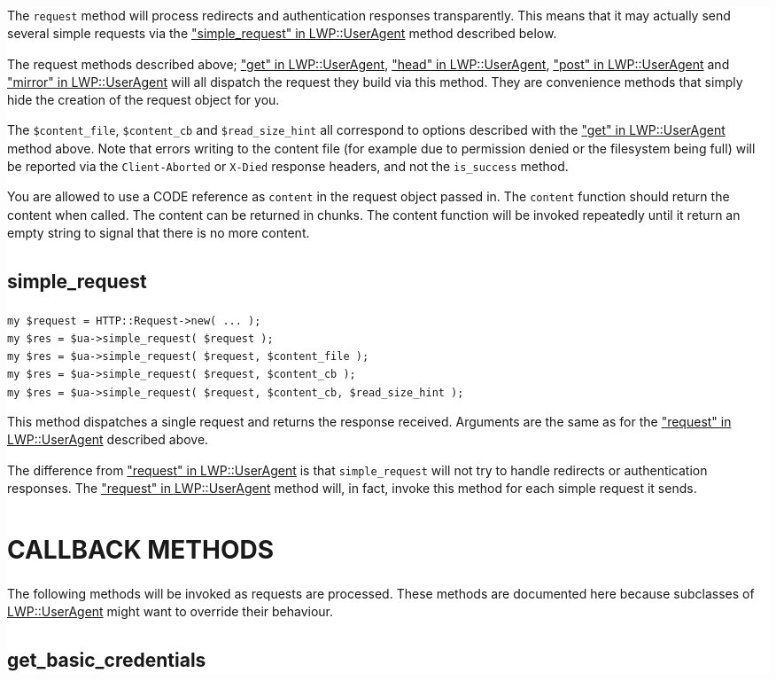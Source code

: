 The `request` method will process redirects and authentication
responses transparently. This means that it may actually send several
simple requests via the ["simple\_request" in LWP::UserAgent](https://metacpan.org/pod/LWP%3A%3AUserAgent#simple_request) method described below.

The request methods described above; ["get" in LWP::UserAgent](https://metacpan.org/pod/LWP%3A%3AUserAgent#get), ["head" in LWP::UserAgent](https://metacpan.org/pod/LWP%3A%3AUserAgent#head),
["post" in LWP::UserAgent](https://metacpan.org/pod/LWP%3A%3AUserAgent#post) and ["mirror" in LWP::UserAgent](https://metacpan.org/pod/LWP%3A%3AUserAgent#mirror) will all dispatch the request
they build via this method. They are convenience methods that simply hide the
creation of the request object for you.

The `$content_file`, `$content_cb` and `$read_size_hint` all correspond to
options described with the ["get" in LWP::UserAgent](https://metacpan.org/pod/LWP%3A%3AUserAgent#get) method above. Note that errors
writing to the content file (for example due to permission denied
or the filesystem being full) will be reported via the `Client-Aborted`
or `X-Died` response headers, and not the `is_success` method.

You are allowed to use a CODE reference as `content` in the request
object passed in.  The `content` function should return the content
when called.  The content can be returned in chunks.  The content
function will be invoked repeatedly until it return an empty string to
signal that there is no more content.

## simple\_request

    my $request = HTTP::Request->new( ... );
    my $res = $ua->simple_request( $request );
    my $res = $ua->simple_request( $request, $content_file );
    my $res = $ua->simple_request( $request, $content_cb );
    my $res = $ua->simple_request( $request, $content_cb, $read_size_hint );

This method dispatches a single request and returns the response
received.  Arguments are the same as for the ["request" in LWP::UserAgent](https://metacpan.org/pod/LWP%3A%3AUserAgent#request) described above.

The difference from ["request" in LWP::UserAgent](https://metacpan.org/pod/LWP%3A%3AUserAgent#request) is that `simple_request` will not try to
handle redirects or authentication responses.  The ["request" in LWP::UserAgent](https://metacpan.org/pod/LWP%3A%3AUserAgent#request) method
will, in fact, invoke this method for each simple request it sends.

# CALLBACK METHODS

The following methods will be invoked as requests are processed. These
methods are documented here because subclasses of [LWP::UserAgent](https://metacpan.org/pod/LWP%3A%3AUserAgent)
might want to override their behaviour.

## get\_basic\_credentials
